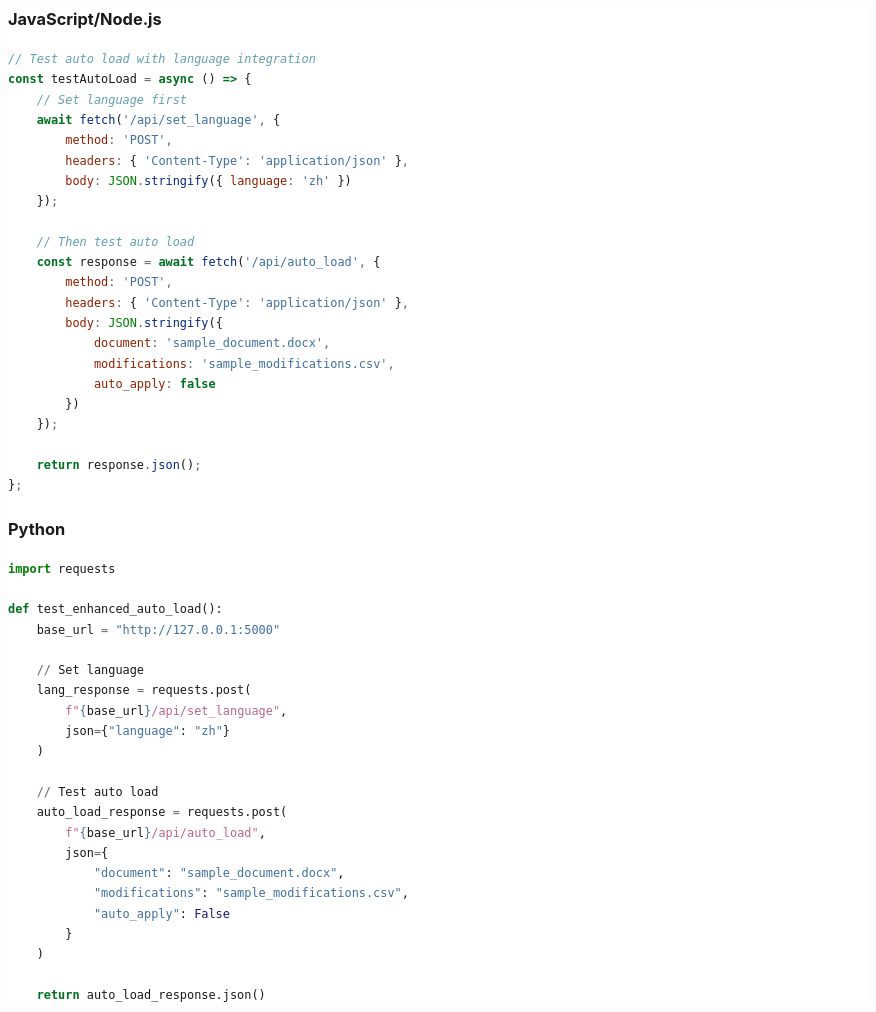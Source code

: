 ### JavaScript/Node.js
```javascript
// Test auto load with language integration
const testAutoLoad = async () => {
    // Set language first
    await fetch('/api/set_language', {
        method: 'POST',
        headers: { 'Content-Type': 'application/json' },
        body: JSON.stringify({ language: 'zh' })
    });
    
    // Then test auto load
    const response = await fetch('/api/auto_load', {
        method: 'POST',
        headers: { 'Content-Type': 'application/json' },
        body: JSON.stringify({
            document: 'sample_document.docx',
            modifications: 'sample_modifications.csv',
            auto_apply: false
        })
    });
    
    return response.json();
};
```

### Python
```python
import requests

def test_enhanced_auto_load():
    base_url = "http://127.0.0.1:5000"
    
    // Set language
    lang_response = requests.post(
        f"{base_url}/api/set_language",
        json={"language": "zh"}
    )
    
    // Test auto load
    auto_load_response = requests.post(
        f"{base_url}/api/auto_load",
        json={
            "document": "sample_document.docx",
            "modifications": "sample_modifications.csv",
            "auto_apply": False
        }
    )
    
    return auto_load_response.json()
```
